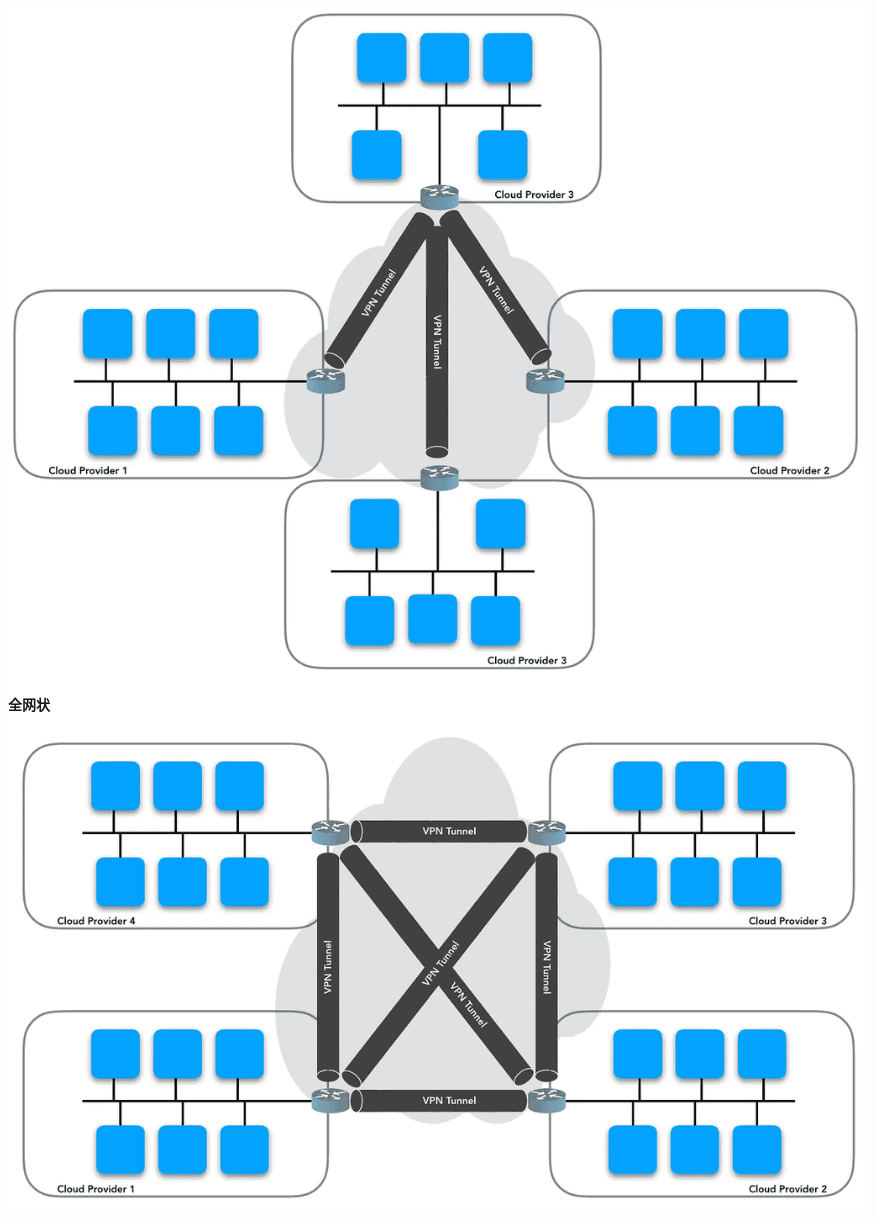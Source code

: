 ![](img/20e8a8019d08114bd40f03acf256eb20.png)

**全网状**

![](img/98073dbdcd4a4c44a27814ad1933d270.png)
